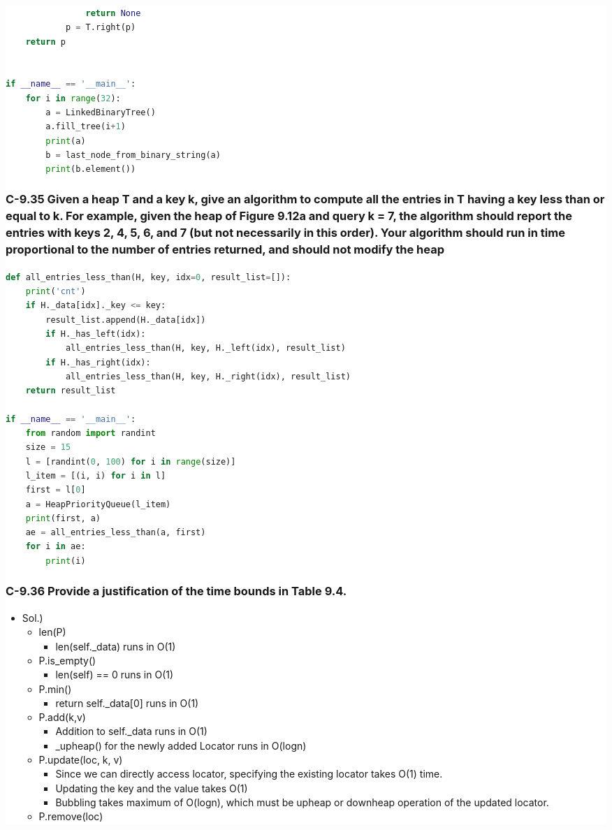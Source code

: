 ```python
                return None
            p = T.right(p)
    return p


if __name__ == '__main__':
    for i in range(32):
        a = LinkedBinaryTree()
        a.fill_tree(i+1)
        print(a)
        b = last_node_from_binary_string(a)
        print(b.element())
```

### C-9.35 Given a heap T and a key k, give an algorithm to compute all the entries in T having a key less than or equal to k. For example, given the heap of Figure 9.12a and query k = 7, the algorithm should report the entries with keys 2, 4, 5, 6, and 7 (but not necessarily in this order). Your algorithm should run in time proportional to the number of entries returned, and should not modify the heap
```python
def all_entries_less_than(H, key, idx=0, result_list=[]):
    print('cnt')
    if H._data[idx]._key <= key:
        result_list.append(H._data[idx])
        if H._has_left(idx):
            all_entries_less_than(H, key, H._left(idx), result_list)
        if H._has_right(idx):
            all_entries_less_than(H, key, H._right(idx), result_list)
    return result_list

if __name__ == '__main__':
    from random import randint
    size = 15
    l = [randint(0, 100) for i in range(size)]
    l_item = [(i, i) for i in l]
    first = l[0]
    a = HeapPriorityQueue(l_item)
    print(first, a)
    ae = all_entries_less_than(a, first)
    for i in ae:
        print(i)
```

### C-9.36 Provide a justification of the time bounds in Table 9.4.
* Sol.)
  * len(P)
    * len(self._data) runs in O(1)
  * P.is_empty()
    * len(self) == 0 runs in O(1)
  * P.min()
    * return self._data[0] runs in O(1)
  * P.add(k,v)
    * Addition to self._data runs in O(1)
    * _upheap() for the newly added Locator runs in O(logn)
  * P.update(loc, k, v)
    * Since we can directly access locator, specifying the existing locator takes O(1) time.
    * Updating the key and the value takes O(1)
    * Bubbling takes maximum of O(logn), which must be upheap or downheap operation of the updated locator.
  * P.remove(loc)
